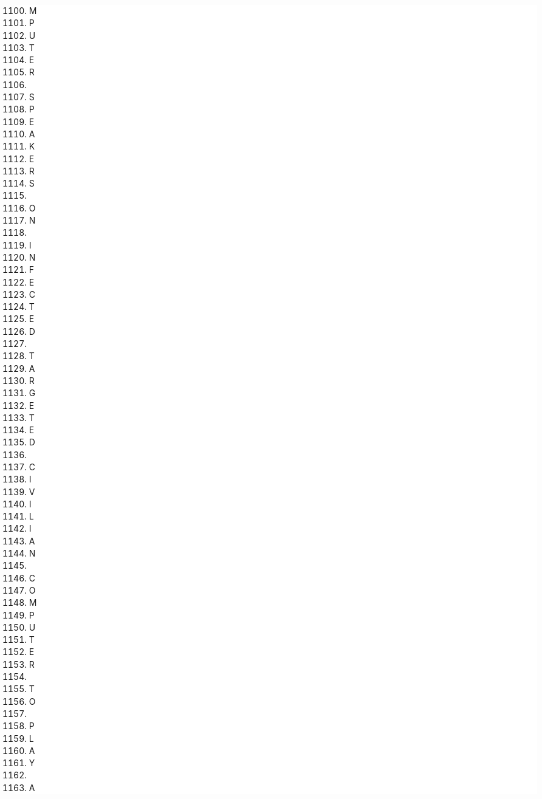 1100. M
1101. P
1102. U
1103. T
1104. E
1105. R
1106. 
1107. S
1108. P
1109. E
1110. A
1111. K
1112. E
1113. R
1114. S
1115. 
1116. O
1117. N
1118. 
1119. I
1120. N
1121. F
1122. E
1123. C
1124. T
1125. E
1126. D
1127. 
1128. T
1129. A
1130. R
1131. G
1132. E
1133. T
1134. E
1135. D
1136. 
1137. C
1138. I
1139. V
1140. I
1141. L
1142. I
1143. A
1144. N
1145. 
1146. C
1147. O
1148. M
1149. P
1150. U
1151. T
1152. E
1153. R
1154. 
1155. T
1156. O
1157. 
1158. P
1159. L
1160. A
1161. Y
1162. 
1163. A